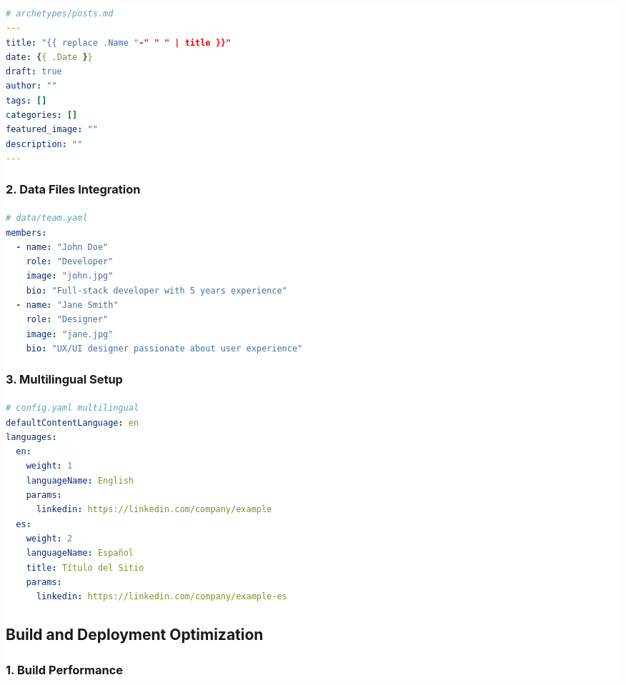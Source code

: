 ```yaml
# archetypes/posts.md
---
title: "{{ replace .Name "-" " " | title }}"
date: {{ .Date }}
draft: true
author: ""
tags: []
categories: []
featured_image: ""
description: ""
---
```

### 2. Data Files Integration

```yaml
# data/team.yaml
members:
  - name: "John Doe"
    role: "Developer"
    image: "john.jpg"
    bio: "Full-stack developer with 5 years experience"
  - name: "Jane Smith"
    role: "Designer"
    image: "jane.jpg"
    bio: "UX/UI designer passionate about user experience"
```

### 3. Multilingual Setup

```yaml
# config.yaml multilingual
defaultContentLanguage: en
languages:
  en:
    weight: 1
    languageName: English
    params:
      linkedin: https://linkedin.com/company/example
  es:
    weight: 2
    languageName: Español
    title: Título del Sitio
    params:
      linkedin: https://linkedin.com/company/example-es
```

## Build and Deployment Optimization

### 1. Build Performance
